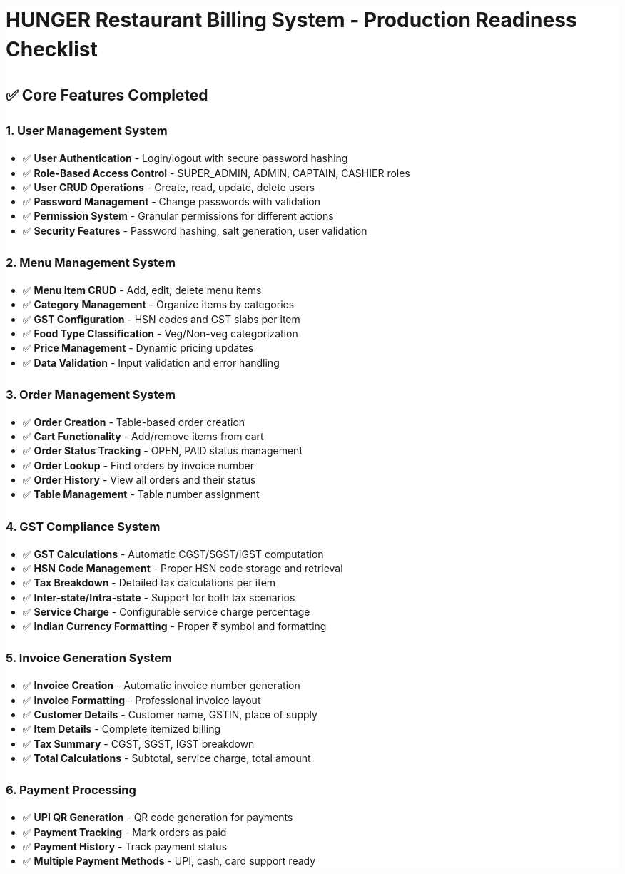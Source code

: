 # HUNGER Restaurant Billing System - Production Readiness Checklist

## ✅ Core Features Completed

### 1. **User Management System**
- ✅ **User Authentication** - Login/logout with secure password hashing
- ✅ **Role-Based Access Control** - SUPER_ADMIN, ADMIN, CAPTAIN, CASHIER roles
- ✅ **User CRUD Operations** - Create, read, update, delete users
- ✅ **Password Management** - Change passwords with validation
- ✅ **Permission System** - Granular permissions for different actions
- ✅ **Security Features** - Password hashing, salt generation, user validation

### 2. **Menu Management System**
- ✅ **Menu Item CRUD** - Add, edit, delete menu items
- ✅ **Category Management** - Organize items by categories
- ✅ **GST Configuration** - HSN codes and GST slabs per item
- ✅ **Food Type Classification** - Veg/Non-veg categorization
- ✅ **Price Management** - Dynamic pricing updates
- ✅ **Data Validation** - Input validation and error handling

### 3. **Order Management System**
- ✅ **Order Creation** - Table-based order creation
- ✅ **Cart Functionality** - Add/remove items from cart
- ✅ **Order Status Tracking** - OPEN, PAID status management
- ✅ **Order Lookup** - Find orders by invoice number
- ✅ **Order History** - View all orders and their status
- ✅ **Table Management** - Table number assignment

### 4. **GST Compliance System**
- ✅ **GST Calculations** - Automatic CGST/SGST/IGST computation
- ✅ **HSN Code Management** - Proper HSN code storage and retrieval
- ✅ **Tax Breakdown** - Detailed tax calculations per item
- ✅ **Inter-state/Intra-state** - Support for both tax scenarios
- ✅ **Service Charge** - Configurable service charge percentage
- ✅ **Indian Currency Formatting** - Proper ₹ symbol and formatting

### 5. **Invoice Generation System**
- ✅ **Invoice Creation** - Automatic invoice number generation
- ✅ **Invoice Formatting** - Professional invoice layout
- ✅ **Customer Details** - Customer name, GSTIN, place of supply
- ✅ **Item Details** - Complete itemized billing
- ✅ **Tax Summary** - CGST, SGST, IGST breakdown
- ✅ **Total Calculations** - Subtotal, service charge, total amount

### 6. **Payment Processing**
- ✅ **UPI QR Generation** - QR code generation for payments
- ✅ **Payment Tracking** - Mark orders as paid
- ✅ **Payment History** - Track payment status
- ✅ **Multiple Payment Methods** - UPI, cash, card support ready
